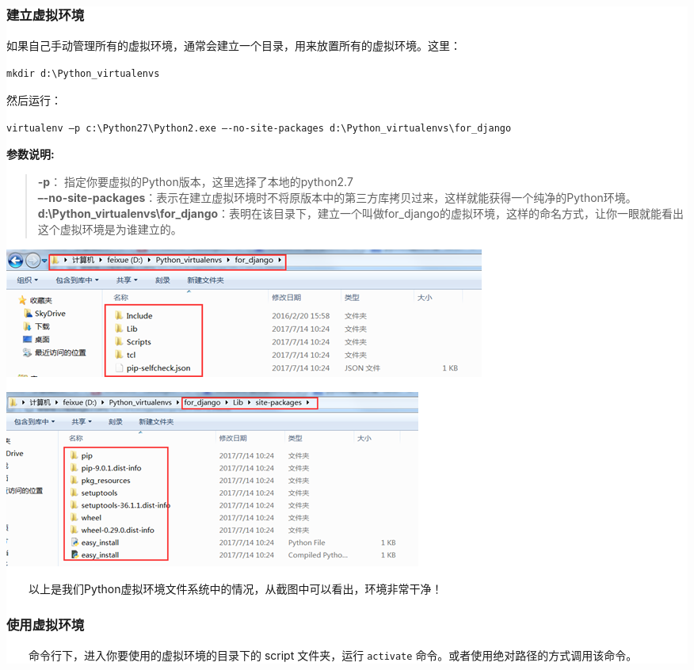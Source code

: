 

### 建立虚拟环境

如果自己手动管理所有的虚拟环境，通常会建立一个目录，用来放置所有的虚拟环境。这里：
```shell
mkdir d:\Python_virtualenvs
```
然后运行：  
```shell
virtualenv –p c:\Python27\Python2.exe –-no-site-packages d:\Python_virtualenvs\for_django
```

**参数说明:**  
> **-p**： 指定你要虚拟的Python版本，这里选择了本地的python2.7  
> **–-no-site-packages**：表示在建立虚拟环境时不将原版本中的第三方库拷贝过来，这样就能获得一个纯净的Python环境。  
> **d:\Python_virtualenvs\for_django**：表明在该目录下，建立一个叫做for_django的虚拟环境，这样的命名方式，让你一眼就能看出这个虚拟环境是为谁建立的。 

![image.png-64.9kB](.assets/image-1569075963896.png)

![image.png-78.9kB](.assets/image-1569075979242.png)

&emsp;&emsp;以上是我们Python虚拟环境文件系统中的情况，从截图中可以看出，环境非常干净！



### 使用虚拟环境
&emsp;&emsp;命令行下，进入你要使用的虚拟环境的目录下的 script 文件夹，运行 `activate` 命令。或者使用绝对路径的方式调用该命令。
